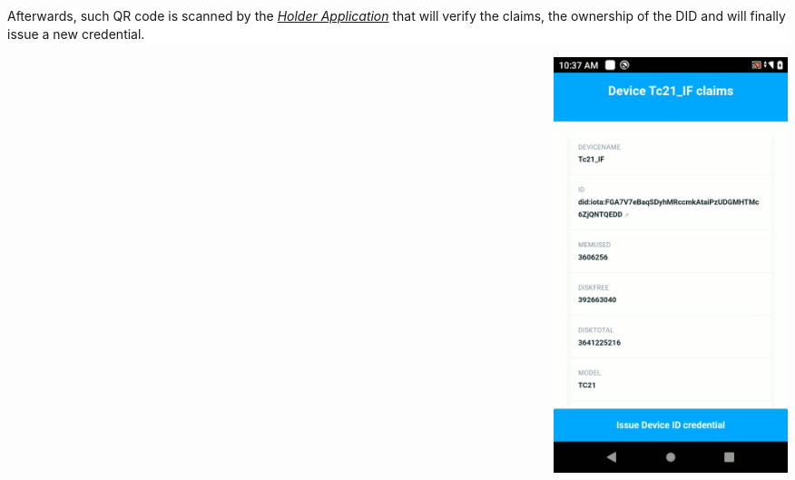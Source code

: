 Afterwards, such QR code is scanned by the [*Holder Application*](../102/zebra-iota-edge-sdk-102-tutorial.md) that will verify the claims, the ownership of the DID and will finally issue a new credential.

<p align="center">
<img style="float: right;" alt="Device ID Credential" src="images/image8.png" width="30%"></img>